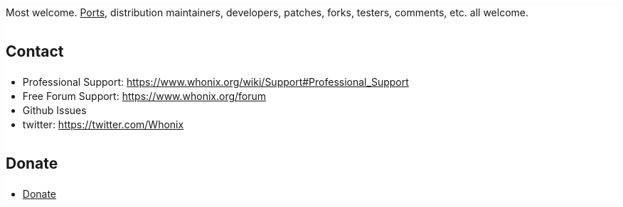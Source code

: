 Most welcome. [Ports](https://en.wikipedia.org/wiki/Porting), distribution maintainers, developers, patches, forks, testers, comments, etc. all welcome.

## Contact ##

* Professional Support: https://www.whonix.org/wiki/Support#Professional_Support
* Free Forum Support: https://www.whonix.org/forum
* Github Issues
* twitter: https://twitter.com/Whonix

## Donate ##

* [Donate](https://www.whonix.org/wiki/Donate)
